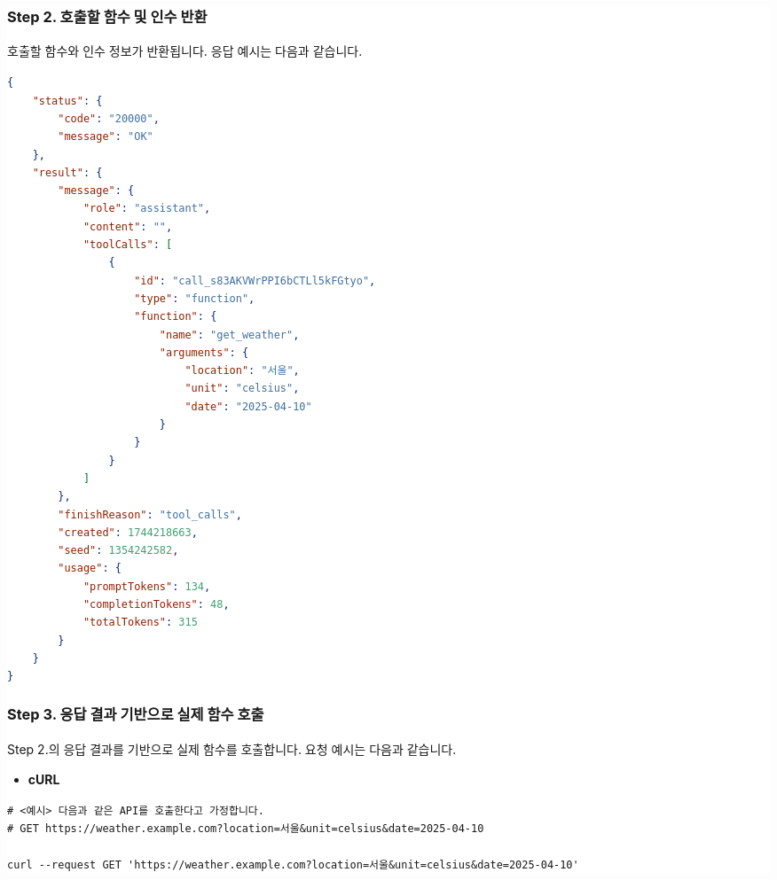 ### Step 2. 호출할 함수 및 인수 반환

호출할 함수와 인수 정보가 반환됩니다. 응답 예시는 다음과 같습니다.

```json
{
    "status": {
        "code": "20000",
        "message": "OK"
    },
    "result": {
        "message": {
            "role": "assistant",
            "content": "",
            "toolCalls": [
                {
                    "id": "call_s83AKVWrPPI6bCTLl5kFGtyo",
                    "type": "function",
                    "function": {
                        "name": "get_weather",
                        "arguments": {
                            "location": "서울",
                            "unit": "celsius",
                            "date": "2025-04-10"
                        }
                    }
                }
            ]
        },
        "finishReason": "tool_calls",
        "created": 1744218663,
        "seed": 1354242582,
        "usage": {
            "promptTokens": 134,
            "completionTokens": 48,
            "totalTokens": 315
        }
    }
}
```

### Step 3. 응답 결과 기반으로 실제 함수 호출

Step 2.의 응답 결과를 기반으로 실제 함수를 호출합니다. 요청 예시는 다음과 같습니다.

* **cURL**

```shell
# <예시> 다음과 같은 API를 호출한다고 가정합니다.
# GET https://weather.example.com?location=서울&unit=celsius&date=2025-04-10

curl --request GET 'https://weather.example.com?location=서울&unit=celsius&date=2025-04-10'
```
